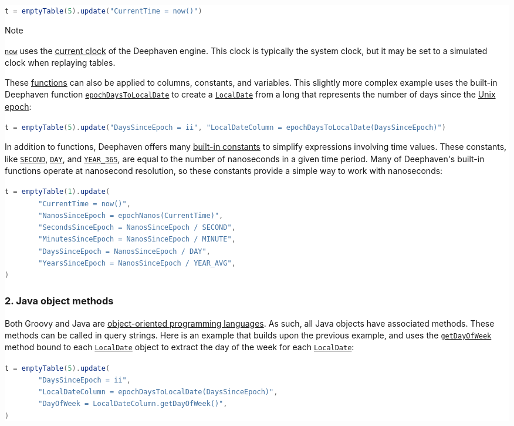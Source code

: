 ```groovy test-set=2
t = emptyTable(5).update("CurrentTime = now()")
```

> [!NOTE]
> [`now`](https://deephaven.io/core/javadoc/io/deephaven/time/DateTimeUtils.html#now()) uses the [current clock](https://deephaven.io/core/javadoc/io/deephaven/time/DateTimeUtils.html#currentClock()) of the Deephaven engine. This clock is typically the system clock, but it may be set to a simulated clock when replaying tables.

These [functions](../reference/query-language/query-library/auto-imported-functions.md) can also be applied to columns, constants, and variables. This slightly more complex example uses the built-in Deephaven function [`epochDaysToLocalDate`](https://deephaven.io/core/javadoc/io/deephaven/time/DateTimeUtils.html#epochDaysToLocalDate(long)) to create a [`LocalDate`](https://docs.oracle.com/en/java/javase/17/docs//api/java.base/java/time/LocalDate.html) from a long that represents the number of days since the [Unix epoch](https://en.wikipedia.org/wiki/Unix_time):

```groovy test-set=3
t = emptyTable(5).update("DaysSinceEpoch = ii", "LocalDateColumn = epochDaysToLocalDate(DaysSinceEpoch)")
```

In addition to functions, Deephaven offers many [built-in constants](/core/javadoc/io/deephaven/time/DateTimeUtils.html) to simplify expressions involving time values. These constants, like [`SECOND`](/core/javadoc/io/deephaven/time/DateTimeUtils.html#SECOND), [`DAY`](/core/javadoc/io/deephaven/time/DateTimeUtils.html#DAY), and [`YEAR_365`](/core/javadoc/io/deephaven/time/DateTimeUtils.html#YEAR_365), are equal to the number of nanoseconds in a given time period. Many of Deephaven's built-in functions operate at nanosecond resolution, so these constants provide a simple way to work with nanoseconds:

```groovy test-set=3
t = emptyTable(1).update(
        "CurrentTime = now()",
        "NanosSinceEpoch = epochNanos(CurrentTime)",
        "SecondsSinceEpoch = NanosSinceEpoch / SECOND",
        "MinutesSinceEpoch = NanosSinceEpoch / MINUTE",
        "DaysSinceEpoch = NanosSinceEpoch / DAY",
        "YearsSinceEpoch = NanosSinceEpoch / YEAR_AVG",
)
```

### 2. Java object methods

Both Groovy and Java are [object-oriented programming languages](https://docs.oracle.com/javase/tutorial/java/concepts/). As such, all Java objects have associated methods. These methods can be called in query strings. Here is an example that builds upon the previous example, and uses the [`getDayOfWeek`](https://docs.oracle.com/en/java/javase/11/docs/api/java.base/java/time/LocalDate.html#getDayOfWeek()) method bound to each [`LocalDate`](https://docs.oracle.com/en/java/javase/17/docs//api/java.base/java/time/LocalDate.html) object to extract the day of the week for each [`LocalDate`](https://docs.oracle.com/en/java/javase/17/docs//api/java.base/java/time/LocalDate.html):

```groovy test-set=4
t = emptyTable(5).update(
        "DaysSinceEpoch = ii",
        "LocalDateColumn = epochDaysToLocalDate(DaysSinceEpoch)",
        "DayOfWeek = LocalDateColumn.getDayOfWeek()",
)
```
